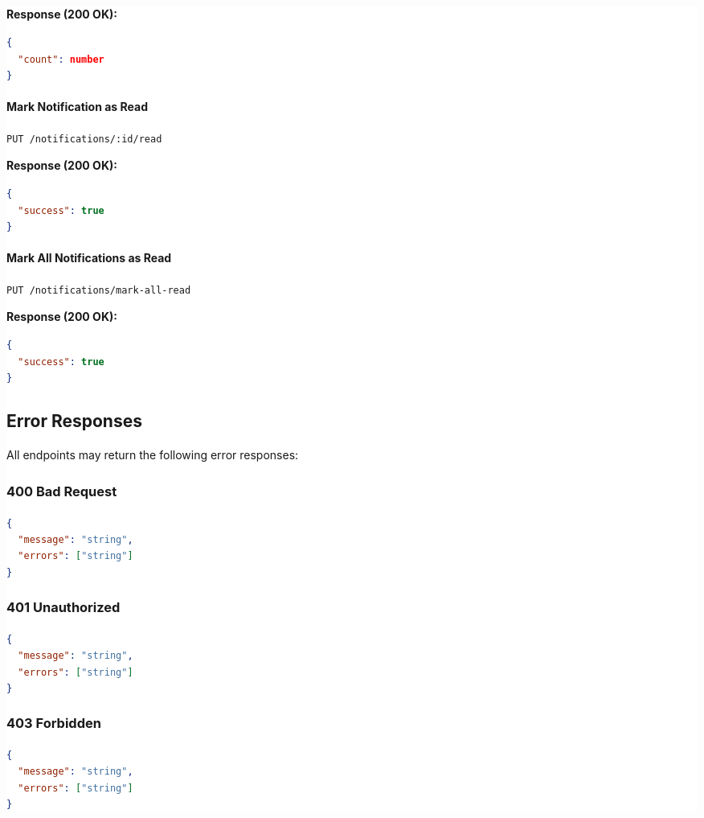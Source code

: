 **Response (200 OK):**
```json
{
  "count": number
}
```

#### Mark Notification as Read
```http
PUT /notifications/:id/read
```

**Response (200 OK):**
```json
{
  "success": true
}
```

#### Mark All Notifications as Read
```http
PUT /notifications/mark-all-read
```

**Response (200 OK):**
```json
{
  "success": true
}
```

## Error Responses

All endpoints may return the following error responses:

### 400 Bad Request
```json
{
  "message": "string",
  "errors": ["string"]
}
```

### 401 Unauthorized
```json
{
  "message": "string",
  "errors": ["string"]
}
```

### 403 Forbidden
```json
{
  "message": "string",
  "errors": ["string"]
}
```
